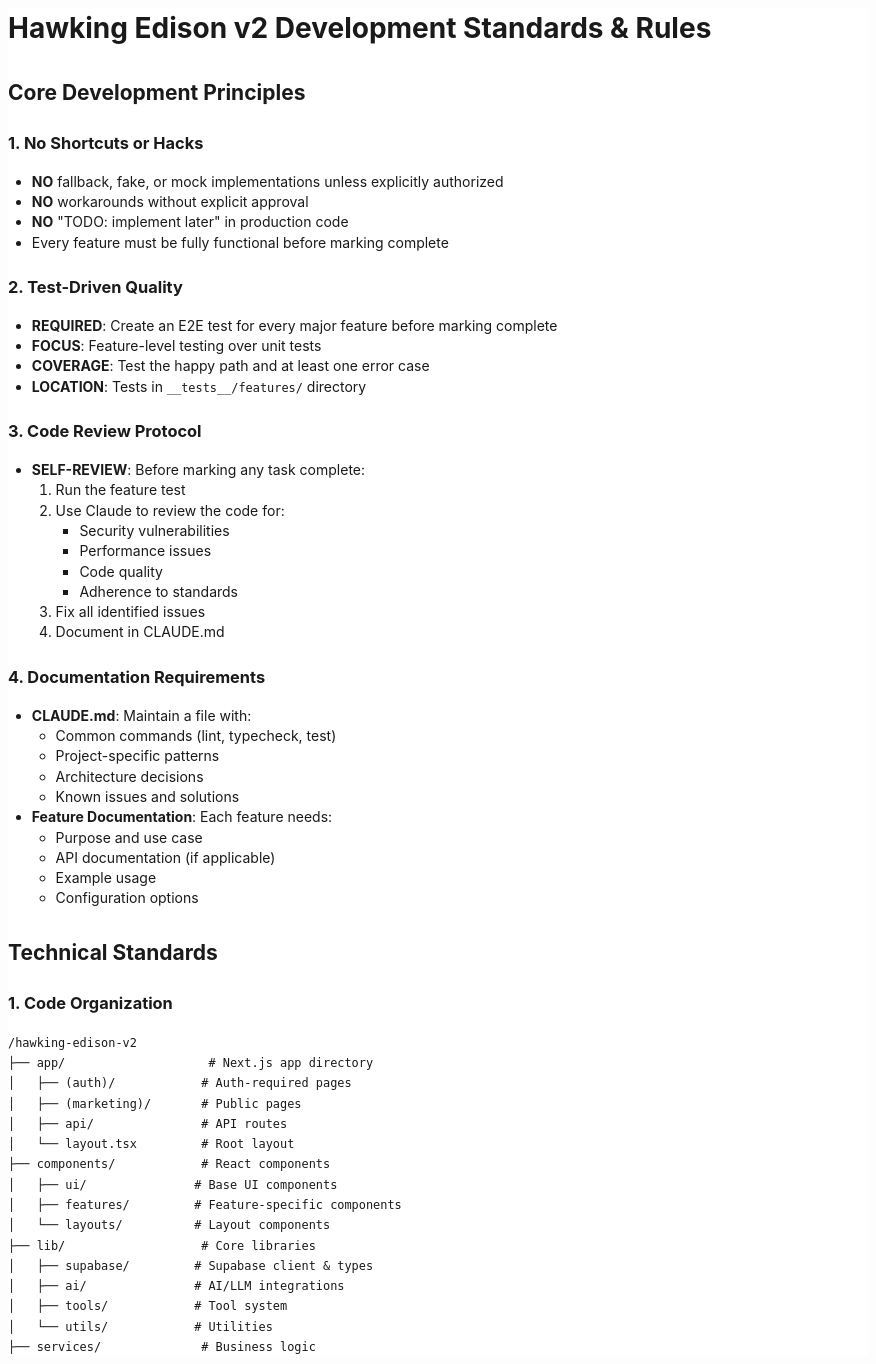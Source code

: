 # Hawking Edison v2 Development Standards & Rules

## Core Development Principles

### 1. No Shortcuts or Hacks
- **NO** fallback, fake, or mock implementations unless explicitly authorized
- **NO** workarounds without explicit approval
- **NO** "TODO: implement later" in production code
- Every feature must be fully functional before marking complete

### 2. Test-Driven Quality
- **REQUIRED**: Create an E2E test for every major feature before marking complete
- **FOCUS**: Feature-level testing over unit tests
- **COVERAGE**: Test the happy path and at least one error case
- **LOCATION**: Tests in `__tests__/features/` directory

### 3. Code Review Protocol
- **SELF-REVIEW**: Before marking any task complete:
  1. Run the feature test
  2. Use Claude to review the code for:
     - Security vulnerabilities
     - Performance issues
     - Code quality
     - Adherence to standards
  3. Fix all identified issues
  4. Document in CLAUDE.md

### 4. Documentation Requirements
- **CLAUDE.md**: Maintain a file with:
  - Common commands (lint, typecheck, test)
  - Project-specific patterns
  - Architecture decisions
  - Known issues and solutions
- **Feature Documentation**: Each feature needs:
  - Purpose and use case
  - API documentation (if applicable)
  - Example usage
  - Configuration options

## Technical Standards

### 1. Code Organization

```
/hawking-edison-v2
├── app/                    # Next.js app directory
│   ├── (auth)/            # Auth-required pages
│   ├── (marketing)/       # Public pages
│   ├── api/               # API routes
│   └── layout.tsx         # Root layout
├── components/            # React components
│   ├── ui/               # Base UI components
│   ├── features/         # Feature-specific components
│   └── layouts/          # Layout components
├── lib/                   # Core libraries
│   ├── supabase/         # Supabase client & types
│   ├── ai/               # AI/LLM integrations
│   ├── tools/            # Tool system
│   └── utils/            # Utilities
├── services/              # Business logic
```